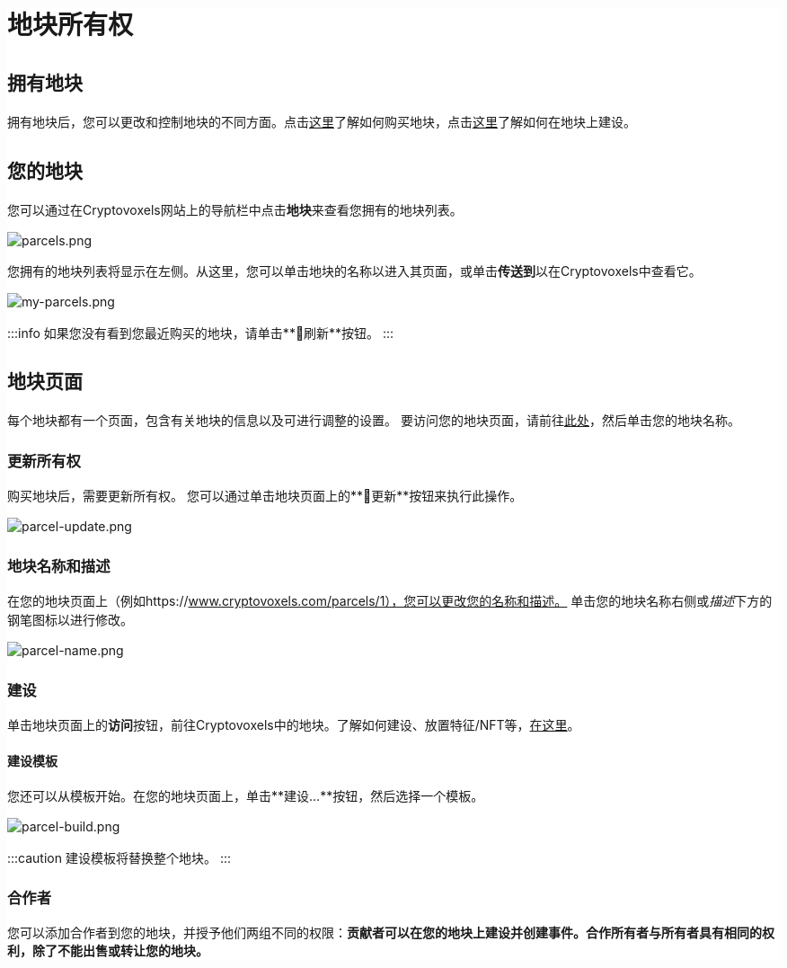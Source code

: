 # 地块所有权

## 拥有地块
拥有地块后，您可以更改和控制地块的不同方面。点击[这里](/docs/Parcels/Buy-a-parcel)了解如何购买地块，点击[这里](/docs/Parcels/Building)了解如何在地块上建设。

## 您的地块
您可以通过在Cryptovoxels网站上的导航栏中点击**地块**来查看您拥有的地块列表。

![parcels.png](/parcels/parcels.png)

您拥有的地块列表将显示在左侧。从这里，您可以单击地块的名称以进入其页面，或单击**传送到**以在Cryptovoxels中查看它。

![my-parcels.png](/parcels/my-parcels.png)

:::info
如果您没有看到您最近购买的地块，请单击**🐙刷新**按钮。
:::

## 地块页面
每个地块都有一个页面，包含有关地块的信息以及可进行调整的设置。
要访问您的地块页面，请前往[此处](https://www.cryptovoxels.com/account/parcels)，然后单击您的地块名称。

### 更新所有权
购买地块后，需要更新所有权。
您可以通过单击地块页面上的**🐙更新**按钮来执行此操作。

![parcel-update.png](/buyingparcel/parcel-update.png)

### 地块名称和描述
在您的地块页面上（例如https://www.cryptovoxels.com/parcels/1），您可以更改您的名称和描述。
单击您的地块名称右侧或*描述*下方的钢笔图标以进行修改。

![parcel-name.png](/building/parcel-name.png)

### 建设
单击地块页面上的**访问**按钮，前往Cryptovoxels中的地块。了解如何建设、放置特征/NFT等，[在这里](/docs/Parcels/Building)。

#### 建设模板
您还可以从模板开始。在您的地块页面上，单击**建设...**按钮，然后选择一个模板。

![parcel-build.png](/buyingparcel/parcel-build.png)

:::caution
建设模板将替换整个地块。
:::

### 合作者
您可以添加合作者到您的地块，并授予他们两组不同的权限：**贡献者可以在您的地块上建设并创建事件。合作所有者与所有者具有相同的权利，除了不能出售或转让您的地块。**
